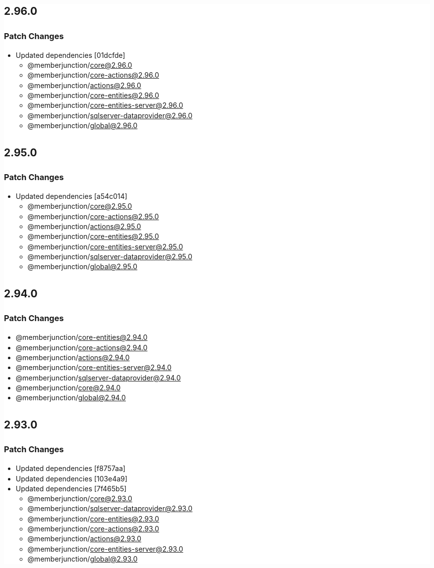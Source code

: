 ## 2.96.0

### Patch Changes

- Updated dependencies [01dcfde]
  - @memberjunction/core@2.96.0
  - @memberjunction/core-actions@2.96.0
  - @memberjunction/actions@2.96.0
  - @memberjunction/core-entities@2.96.0
  - @memberjunction/core-entities-server@2.96.0
  - @memberjunction/sqlserver-dataprovider@2.96.0
  - @memberjunction/global@2.96.0

## 2.95.0

### Patch Changes

- Updated dependencies [a54c014]
  - @memberjunction/core@2.95.0
  - @memberjunction/core-actions@2.95.0
  - @memberjunction/actions@2.95.0
  - @memberjunction/core-entities@2.95.0
  - @memberjunction/core-entities-server@2.95.0
  - @memberjunction/sqlserver-dataprovider@2.95.0
  - @memberjunction/global@2.95.0

## 2.94.0

### Patch Changes

- @memberjunction/core-entities@2.94.0
- @memberjunction/core-actions@2.94.0
- @memberjunction/actions@2.94.0
- @memberjunction/core-entities-server@2.94.0
- @memberjunction/sqlserver-dataprovider@2.94.0
- @memberjunction/core@2.94.0
- @memberjunction/global@2.94.0

## 2.93.0

### Patch Changes

- Updated dependencies [f8757aa]
- Updated dependencies [103e4a9]
- Updated dependencies [7f465b5]
  - @memberjunction/core@2.93.0
  - @memberjunction/sqlserver-dataprovider@2.93.0
  - @memberjunction/core-entities@2.93.0
  - @memberjunction/core-actions@2.93.0
  - @memberjunction/actions@2.93.0
  - @memberjunction/core-entities-server@2.93.0
  - @memberjunction/global@2.93.0
